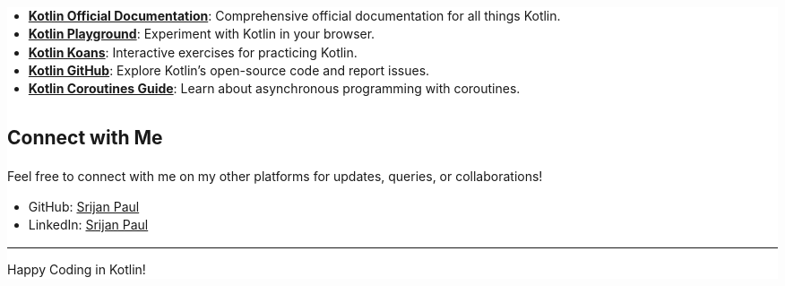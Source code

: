 - **[Kotlin Official Documentation](https://kotlinlang.org/docs/home.html)**: Comprehensive official documentation for all things Kotlin.
- **[Kotlin Playground](https://play.kotlinlang.org/)**: Experiment with Kotlin in your browser.
- **[Kotlin Koans](https://kotlinlang.org/docs/koans.html)**: Interactive exercises for practicing Kotlin.
- **[Kotlin GitHub](https://github.com/JetBrains/kotlin)**: Explore Kotlin’s open-source code and report issues.
- **[Kotlin Coroutines Guide](https://kotlinlang.org/docs/coroutines-guide.html)**: Learn about asynchronous programming with coroutines.

## Connect with Me

Feel free to connect with me on my other platforms for updates, queries, or collaborations!

- GitHub: [Srijan Paul](https://github.com/srijanpaul)
- LinkedIn: [Srijan Paul](https://www.linkedin.com/in/srijanpaul/)

---

Happy Coding in Kotlin!